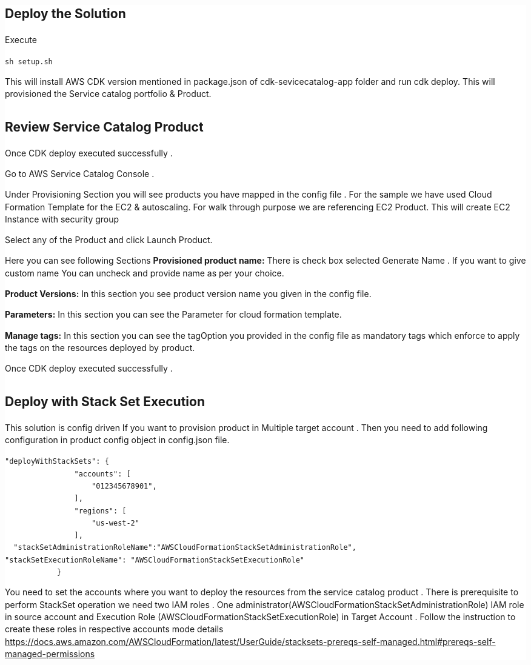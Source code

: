 ## Deploy the Solution 
Execute 
```
sh setup.sh 
```

This will install AWS CDK version mentioned in package.json of cdk-sevicecatalog-app folder and run cdk deploy. This will provisioned the Service catalog portfolio & Product.

## Review Service Catalog Product
Once CDK deploy executed successfully . 

Go to AWS Service Catalog Console . 

Under Provisioning Section you will see products you have mapped in the config file . For the sample we have used Cloud Formation Template for the EC2 & autoscaling. For walk through purpose we are referencing EC2 Product. This will create EC2 Instance with security group

Select any of the Product and click Launch Product. 

Here you can see following Sections
**Provisioned product name:**  There is check box selected Generate Name . If you want to give custom name You can uncheck and provide name as per your choice.

**Product Versions:** In this section you see product version name you given in the config file.

**Parameters:** In this section you can see the Parameter for cloud formation template. 

**Manage tags:** In this section you can see  the tagOption you provided in the config file as mandatory tags which enforce to apply the tags on the resources deployed by product.

Once CDK deploy executed successfully . 


## Deploy with Stack Set Execution
This solution is config driven If you want to provision product in Multiple target account . Then you need to add following configuration  in product config object in config.json file. 
```
"deployWithStackSets": {
                "accounts": [
                    "012345678901",
                ],
                "regions": [
                    "us-west-2"
                ],
  "stackSetAdministrationRoleName":"AWSCloudFormationStackSetAdministrationRole",
"stackSetExecutionRoleName": "AWSCloudFormationStackSetExecutionRole"
            }
```
You need to set the accounts where you want to deploy the resources from the service catalog product .
There is prerequisite to perform StackSet operation we need two IAM roles . One administrator(AWSCloudFormationStackSetAdministrationRole) IAM role in source account  and Execution Role (AWSCloudFormationStackSetExecutionRole) in Target Account . Follow the instruction to create these roles in respective accounts mode details https://docs.aws.amazon.com/AWSCloudFormation/latest/UserGuide/stacksets-prereqs-self-managed.html#prereqs-self-managed-permissions
